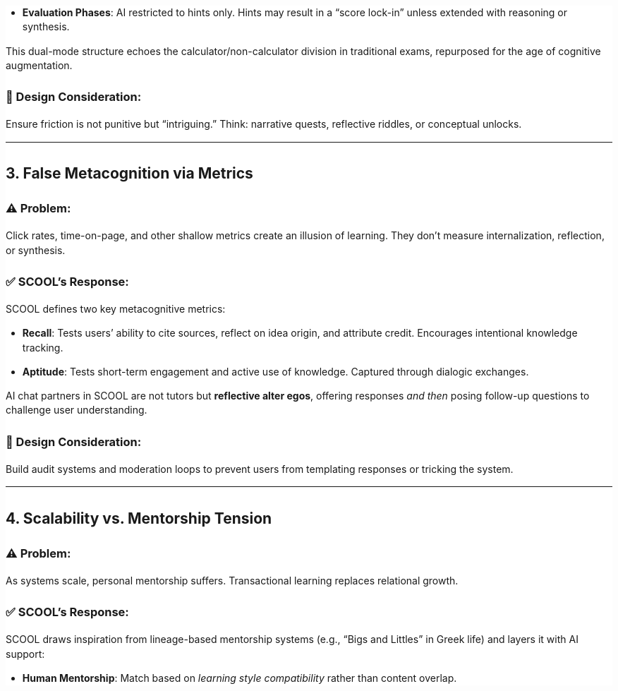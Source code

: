 - **Evaluation Phases**: AI restricted to hints only. Hints may result in a “score lock-in” unless extended with reasoning or synthesis.
    

This dual-mode structure echoes the calculator/non-calculator division in traditional exams, repurposed for the age of cognitive augmentation.

### 🔧 Design Consideration:

Ensure friction is not punitive but “intriguing.” Think: narrative quests, reflective riddles, or conceptual unlocks.

---

## 3. False Metacognition via Metrics

### ⚠️ Problem:

Click rates, time-on-page, and other shallow metrics create an illusion of learning. They don’t measure internalization, reflection, or synthesis.

### ✅ SCOOL’s Response:

SCOOL defines two key metacognitive metrics:

- **Recall**: Tests users’ ability to cite sources, reflect on idea origin, and attribute credit. Encourages intentional knowledge tracking.
    
- **Aptitude**: Tests short-term engagement and active use of knowledge. Captured through dialogic exchanges.
    

AI chat partners in SCOOL are not tutors but **reflective alter egos**, offering responses _and then_ posing follow-up questions to challenge user understanding.

### 🔧 Design Consideration:

Build audit systems and moderation loops to prevent users from templating responses or tricking the system.

---

## 4. Scalability vs. Mentorship Tension

### ⚠️ Problem:

As systems scale, personal mentorship suffers. Transactional learning replaces relational growth.

### ✅ SCOOL’s Response:

SCOOL draws inspiration from lineage-based mentorship systems (e.g., “Bigs and Littles” in Greek life) and layers it with AI support:

- **Human Mentorship**: Match based on _learning style compatibility_ rather than content overlap.
    